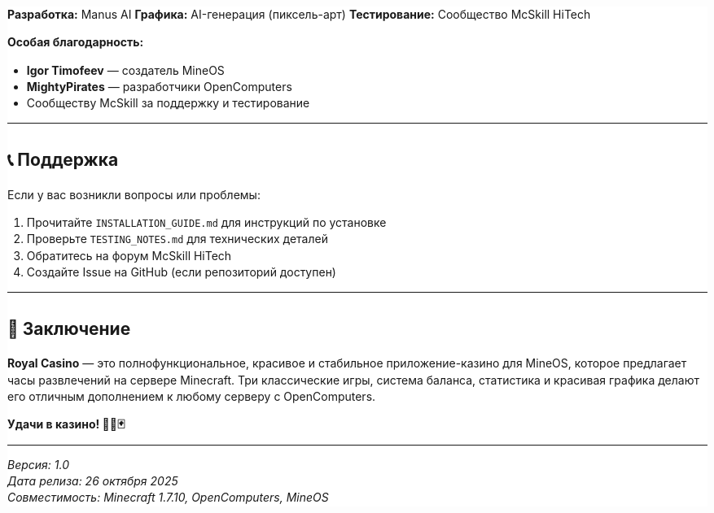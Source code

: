 **Разработка:** Manus AI
**Графика:** AI-генерация (пиксель-арт)
**Тестирование:** Сообщество McSkill HiTech

**Особая благодарность:**
- **Igor Timofeev** — создатель MineOS
- **MightyPirates** — разработчики OpenComputers
- Сообществу McSkill за поддержку и тестирование

---

## 📞 Поддержка

Если у вас возникли вопросы или проблемы:

1. Прочитайте `INSTALLATION_GUIDE.md` для инструкций по установке
2. Проверьте `TESTING_NOTES.md` для технических деталей
3. Обратитесь на форум McSkill HiTech
4. Создайте Issue на GitHub (если репозиторий доступен)

---

## 🎉 Заключение

**Royal Casino** — это полнофункциональное, красивое и стабильное приложение-казино для MineOS, которое предлагает часы развлечений на сервере Minecraft. Три классические игры, система баланса, статистика и красивая графика делают его отличным дополнением к любому серверу с OpenComputers.

**Удачи в казино! 🎰🎡🃏**

---

*Версия: 1.0*  
*Дата релиза: 26 октября 2025*  
*Совместимость: Minecraft 1.7.10, OpenComputers, MineOS*

